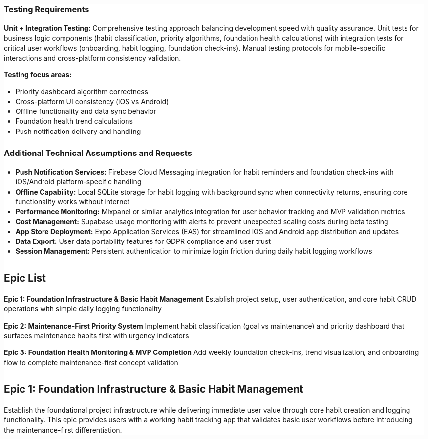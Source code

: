 ### Testing Requirements

**Unit + Integration Testing:** Comprehensive testing approach balancing development speed with quality assurance. Unit tests for business logic components (habit classification, priority algorithms, foundation health calculations) with integration tests for critical user workflows (onboarding, habit logging, foundation check-ins). Manual testing protocols for mobile-specific interactions and cross-platform consistency validation.

**Testing focus areas:**
- Priority dashboard algorithm correctness
- Cross-platform UI consistency (iOS vs Android)
- Offline functionality and data sync behavior
- Foundation health trend calculations
- Push notification delivery and handling

### Additional Technical Assumptions and Requests

- **Push Notification Services:** Firebase Cloud Messaging integration for habit reminders and foundation check-ins with iOS/Android platform-specific handling
- **Offline Capability:** Local SQLite storage for habit logging with background sync when connectivity returns, ensuring core functionality works without internet
- **Performance Monitoring:** Mixpanel or similar analytics integration for user behavior tracking and MVP validation metrics
- **Cost Management:** Supabase usage monitoring with alerts to prevent unexpected scaling costs during beta testing
- **App Store Deployment:** Expo Application Services (EAS) for streamlined iOS and Android app distribution and updates
- **Data Export:** User data portability features for GDPR compliance and user trust
- **Session Management:** Persistent authentication to minimize login friction during daily habit logging workflows

## Epic List

**Epic 1: Foundation Infrastructure & Basic Habit Management**
Establish project setup, user authentication, and core habit CRUD operations with simple daily logging functionality

**Epic 2: Maintenance-First Priority System** 
Implement habit classification (goal vs maintenance) and priority dashboard that surfaces maintenance habits first with urgency indicators

**Epic 3: Foundation Health Monitoring & MVP Completion**
Add weekly foundation check-ins, trend visualization, and onboarding flow to complete maintenance-first concept validation

## Epic 1: Foundation Infrastructure & Basic Habit Management

Establish the foundational project infrastructure while delivering immediate user value through core habit creation and logging functionality. This epic provides users with a working habit tracking app that validates basic user workflows before introducing the maintenance-first differentiation.
